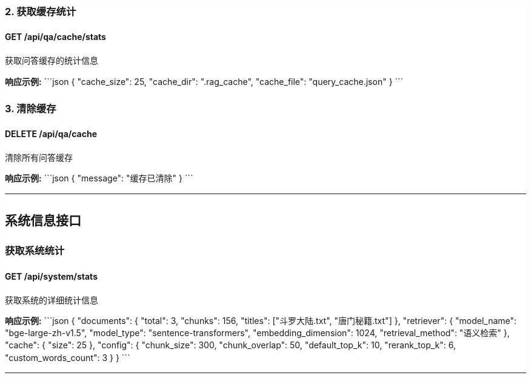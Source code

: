 ### 2. 获取缓存统计

#### GET /api/qa/cache/stats

获取问答缓存的统计信息

**响应示例:**
\`\`\`json
{
  "cache_size": 25,
  "cache_dir": ".rag_cache",
  "cache_file": "query_cache.json"
}
\`\`\`

### 3. 清除缓存

#### DELETE /api/qa/cache

清除所有问答缓存

**响应示例:**
\`\`\`json
{
  "message": "缓存已清除"
}
\`\`\`

---

## 系统信息接口

### 获取系统统计

#### GET /api/system/stats

获取系统的详细统计信息

**响应示例:**
\`\`\`json
{
  "documents": {
    "total": 3,
    "chunks": 156,
    "titles": ["斗罗大陆.txt", "唐门秘籍.txt"]
  },
  "retriever": {
    "model_name": "bge-large-zh-v1.5",
    "model_type": "sentence-transformers",
    "embedding_dimension": 1024,
    "retrieval_method": "语义检索"
  },
  "cache": {
    "size": 25
  },
  "config": {
    "chunk_size": 300,
    "chunk_overlap": 50,
    "default_top_k": 10,
    "rerank_top_k": 6,
    "custom_words_count": 3
  }
}
\`\`\`

---